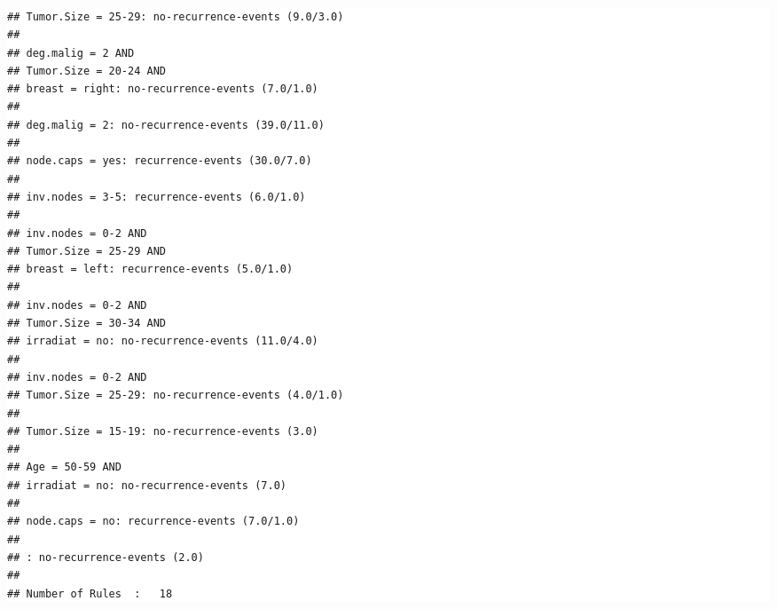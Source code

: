     ## Tumor.Size = 25-29: no-recurrence-events (9.0/3.0)
    ## 
    ## deg.malig = 2 AND
    ## Tumor.Size = 20-24 AND
    ## breast = right: no-recurrence-events (7.0/1.0)
    ## 
    ## deg.malig = 2: no-recurrence-events (39.0/11.0)
    ## 
    ## node.caps = yes: recurrence-events (30.0/7.0)
    ## 
    ## inv.nodes = 3-5: recurrence-events (6.0/1.0)
    ## 
    ## inv.nodes = 0-2 AND
    ## Tumor.Size = 25-29 AND
    ## breast = left: recurrence-events (5.0/1.0)
    ## 
    ## inv.nodes = 0-2 AND
    ## Tumor.Size = 30-34 AND
    ## irradiat = no: no-recurrence-events (11.0/4.0)
    ## 
    ## inv.nodes = 0-2 AND
    ## Tumor.Size = 25-29: no-recurrence-events (4.0/1.0)
    ## 
    ## Tumor.Size = 15-19: no-recurrence-events (3.0)
    ## 
    ## Age = 50-59 AND
    ## irradiat = no: no-recurrence-events (7.0)
    ## 
    ## node.caps = no: recurrence-events (7.0/1.0)
    ## 
    ## : no-recurrence-events (2.0)
    ## 
    ## Number of Rules  :   18
